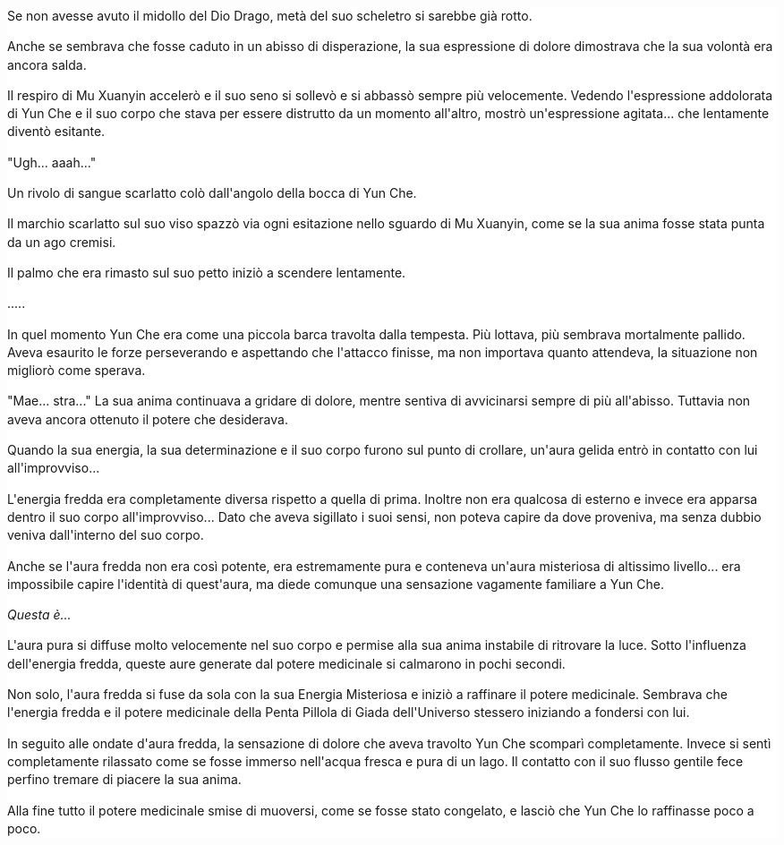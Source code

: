 
Se non avesse avuto il midollo del Dio Drago, metà del suo scheletro si sarebbe già rotto.


Anche se sembrava che fosse caduto in un abisso di disperazione, la sua espressione di dolore dimostrava che la sua volontà era ancora salda.


Il respiro di Mu Xuanyin accelerò e il suo seno si sollevò e si abbassò sempre più velocemente. Vedendo l'espressione addolorata di Yun Che e il suo corpo che stava per essere distrutto da un momento all'altro, mostrò un'espressione agitata... che lentamente diventò esitante.


"Ugh... aaah..."


Un rivolo di sangue scarlatto colò dall'angolo della bocca di Yun Che.


Il marchio scarlatto sul suo viso spazzò via ogni esitazione nello sguardo di Mu Xuanyin, come se la sua anima fosse stata punta da un ago cremisi.


Il palmo che era rimasto sul suo petto iniziò a scendere lentamente.


.....


In quel momento Yun Che era come una piccola barca travolta dalla tempesta. Più lottava, più sembrava mortalmente pallido. Aveva esaurito le forze perseverando e aspettando che l'attacco finisse, ma non importava quanto attendeva, la situazione non migliorò come sperava.


"Mae... stra..." La sua anima continuava a gridare di dolore, mentre sentiva di avvicinarsi sempre di più all'abisso. Tuttavia non aveva ancora ottenuto il potere che desiderava.


Quando la sua energia, la sua determinazione e il suo corpo furono sul punto di crollare, un'aura gelida entrò in contatto con lui all'improvviso...


L'energia fredda era completamente diversa rispetto a quella di prima. Inoltre non era qualcosa di esterno e invece era apparsa dentro il suo corpo all'improvviso... Dato che aveva sigillato i suoi sensi, non poteva capire da dove proveniva, ma senza dubbio veniva dall'interno del suo corpo.


Anche se l'aura fredda non era così potente, era estremamente pura e conteneva un'aura misteriosa di altissimo livello... era impossibile capire l'identità di quest'aura, ma diede comunque una sensazione vagamente familiare a Yun Che.


<em>Questa è...</em>


L'aura pura si diffuse molto velocemente nel suo corpo e permise alla sua anima instabile di ritrovare la luce. Sotto l'influenza dell'energia fredda, queste aure generate dal potere medicinale si calmarono in pochi secondi.


Non solo, l'aura fredda si fuse da sola con la sua Energia Misteriosa e iniziò a raffinare il potere medicinale. Sembrava che l'energia fredda e il potere medicinale della Penta Pillola di Giada dell'Universo stessero iniziando a fondersi con lui.


In seguito alle ondate d'aura fredda, la sensazione di dolore che aveva travolto Yun Che scomparì completamente. Invece si sentì completamente rilassato come se fosse immerso nell'acqua fresca e pura di un lago. Il contatto con il suo flusso gentile fece perfino tremare di piacere la sua anima.


Alla fine tutto il potere medicinale smise di muoversi, come se fosse stato congelato, e lasciò che Yun Che lo raffinasse poco a poco.
                                


                                



